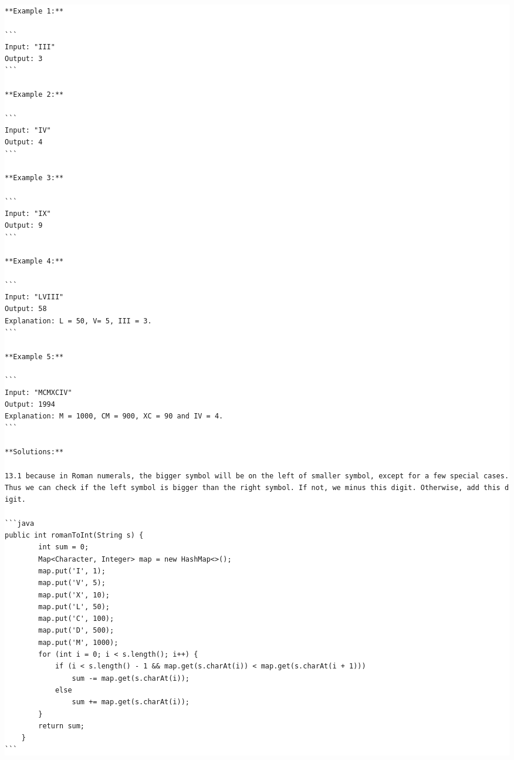     **Example 1:**

    ```
    Input: "III"
    Output: 3
    ```

    **Example 2:**

    ```
    Input: "IV"
    Output: 4
    ```

    **Example 3:**

    ```
    Input: "IX"
    Output: 9
    ```

    **Example 4:**

    ```
    Input: "LVIII"
    Output: 58
    Explanation: L = 50, V= 5, III = 3.
    ```

    **Example 5:**

    ```
    Input: "MCMXCIV"
    Output: 1994
    Explanation: M = 1000, CM = 900, XC = 90 and IV = 4.
    ```

    **Solutions:**

    13.1 because in Roman numerals, the bigger symbol will be on the left of smaller symbol, except for a few special cases. Thus we can check if the left symbol is bigger than the right symbol. If not, we minus this digit. Otherwise, add this digit.

    ```java
    public int romanToInt(String s) {
            int sum = 0;
            Map<Character, Integer> map = new HashMap<>();
            map.put('I', 1);
            map.put('V', 5);
            map.put('X', 10);
            map.put('L', 50);
            map.put('C', 100);
            map.put('D', 500);
            map.put('M', 1000);
            for (int i = 0; i < s.length(); i++) {
                if (i < s.length() - 1 && map.get(s.charAt(i)) < map.get(s.charAt(i + 1)))
                    sum -= map.get(s.charAt(i));
                else
                    sum += map.get(s.charAt(i));
            }
            return sum;
        }
    ```
